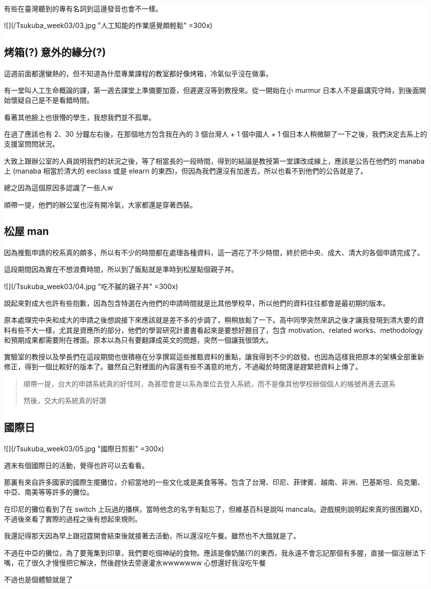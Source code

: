 有些在臺灣聽到的專有名詞到這邊發音也會不一樣。

![](/Tsukuba_week03/03.jpg "人工知能的作業感覺頗輕鬆" =300x)

## 烤箱(?) 意外的緣分(?)

這週前面都還蠻熱的，但不知道為什麼專業課程的教室都好像烤箱，冷氣似乎沒在做事。

有一堂叫人工生命概論的課，第一週去課堂上準備要加簽，但遲遲沒等到教授來。從一開始在小 murmur 日本人不是最講究守時，到後面開始懷疑自己是不是看錯時間。

看著其他臉上也很懵的學生，我想我們並不孤單。

在過了應該也有 2、30 分鐘左右後，在那個地方包含我在內的 3 個台灣人 + 1 個中國人 + 1 個日本人稍微聊了一下之後，我們決定去系上的支援室問問狀況。

大致上跟辦公室的人員說明我們的狀況之後，等了相當長的一段時間，得到的結論是教授第一堂課改成線上，應該是公告在他們的 manaba 上 (manaba 相當於清大的 eeclass 或是 elearn 的東西)，但因為我們還沒有加進去，所以也看不到他們的公告就是了。

總之因為這個原因多認識了一些人w

順帶一提，他們的辦公室也沒有開冷氣，大家都還是穿著西裝。

## 松屋 man

因為推甄申請的校系真的頗多，所以有不少的時間都在處理各種資料，這一週花了不少時間，終於把中央、成大、清大的各個申請完成了。

這段期間因為實在不想浪費時間，所以到了飯點就是準時到松屋點個親子丼。

![](/Tsukuba_week03/04.jpg "吃不膩的親子丼" =300x)

說起來對成大也許有些抱歉，因為包含特選在內他們的申請時間就是比其他學校早，所以他們的資料往往都會是最初期的版本。

原本處理完中央和成大的申請之後想說接下來應該就是差不多的步調了，稍稍放鬆了一下。高中同學突然來訊之後才讓我發現到清大要的資料有些不大一樣，尤其是資應所的部分，他們的學習研究計畫書看起來是要想好題目了，包含 motivation、related works、methodology 和預期成果都需要附在裡面。原本以為只有要翻譯成英文的問題，突然一個讓我很頭大。

實驗室的教授以及學長們在這段期間也很積極在分享撰寫這些推甄資料的重點，讓我得到不少的啟發。也因為這樣我把原本的架構全部重新修正，得到一個比較好的版本了。雖然自己對裡面的內容還有些不滿意的地方，不過礙於時間還是趕緊把資料上傳了。

> 順帶一提，台大的申請系統真的好怪阿，為甚麼會是以系為單位去登入系統，而不是像其他學校辦個個人的帳號再進去選系
> 
> 然後，交大的系統真的好讚

## 國際日

![](/Tsukuba_week03/05.jpg "國際日剪影" =300x)

週末有個國際日的活動，覺得也許可以去看看。

那裏有來自許多國家的國際生擺攤位，介紹當地的一些文化或是美食等等。包含了台灣、印尼、菲律賓、越南、非洲、巴基斯坦、烏克蘭、中亞、南美等等許多的攤位。

在印尼的攤位看到了在 switch 上玩過的播棋，當時他念的名字有點忘了，但維基百科是說叫 mancala。遊戲規則說明起來真的很困難XD，不過後來看了實際的過程之後有想起來規則。

我還記得那天因為早上跟冠霆開會結束後就接著去活動，所以還沒吃午餐。雖然也不大餓就是了。

不過在中亞的攤位，為了要蒐集到印章，我們要吃個神祕的食物。應該是像奶酪(?)的東西，我永遠不會忘記那個有多腥，直接一個沒辦法下嘴，花了很久才慢慢把它解決，然後趕快去旁邊灌水wwwwwww 心想還好我沒吃午餐

不過也是個體驗就是了
